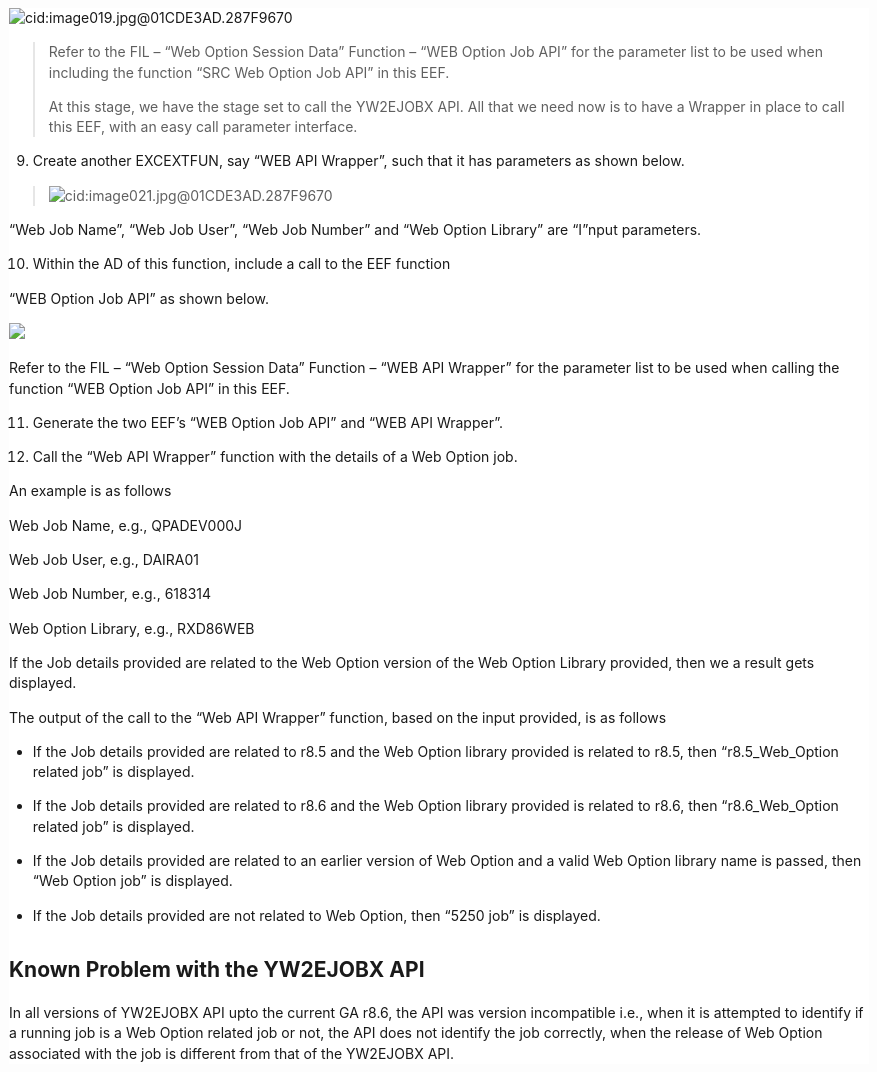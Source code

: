 ![cid:image019.jpg@01CDE3AD.287F9670](2020-03-22-YW2EJOBX_Model_Implementation_Example/media/image7.jpeg)

> Refer to the FIL – “Web Option Session Data” Function – “WEB Option Job API” for the parameter list to be used when including the function “SRC Web Option Job API” in this EEF.
> 
> At this stage, we have the stage set to call the YW2EJOBX API. All that we need now is to have a Wrapper in place to call this EEF, with an easy call parameter interface.

9)  Create another EXCEXTFUN, say “WEB API Wrapper”, such that it has parameters as shown below.

> ![cid:image021.jpg@01CDE3AD.287F9670](2020-03-22-YW2EJOBX_Model_Implementation_Example/media/image8.jpeg)

“Web Job Name”, “Web Job User”, “Web Job Number” and “Web Option Library” are “I”nput parameters.

10) Within the AD of this function, include a call to the EEF function

“WEB Option Job API” as shown below.

![](2020-03-22-YW2EJOBX_Model_Implementation_Example/media/image9.png)

Refer to the FIL – “Web Option Session Data” Function – “WEB API Wrapper” for the parameter list to be used when calling the function “WEB Option Job API” in this EEF.

11) Generate the two EEF’s “WEB Option Job API” and “WEB API Wrapper”.

12) Call the “Web API Wrapper” function with the details of a Web Option job.

An example is as follows

Web Job Name, e.g., QPADEV000J

Web Job User, e.g., DAIRA01

Web Job Number, e.g., 618314

Web Option Library, e.g., RXD86WEB

If the Job details provided are related to the Web Option version of the Web Option Library provided, then we a result gets displayed.

The output of the call to the “Web API Wrapper” function, based on the input provided, is as follows

  - If the Job details provided are related to r8.5 and the Web Option library provided is related to r8.5, then “r8.5\_Web\_Option related job” is displayed.

  - If the Job details provided are related to r8.6 and the Web Option library provided is related to r8.6, then “r8.6\_Web\_Option related job” is displayed.

  - If the Job details provided are related to an earlier version of Web Option and a valid Web Option library name is passed, then “Web Option job” is displayed.

  - If the Job details provided are not related to Web Option, then “5250 job” is displayed.

## Known Problem with the YW2EJOBX API

In all versions of YW2EJOBX API upto the current GA r8.6, the API was version incompatible i.e., when it is attempted to identify if a running job is a Web Option related job or not, the API does not identify the job correctly, when the release of Web Option associated with the job is different from that of the YW2EJOBX API.
